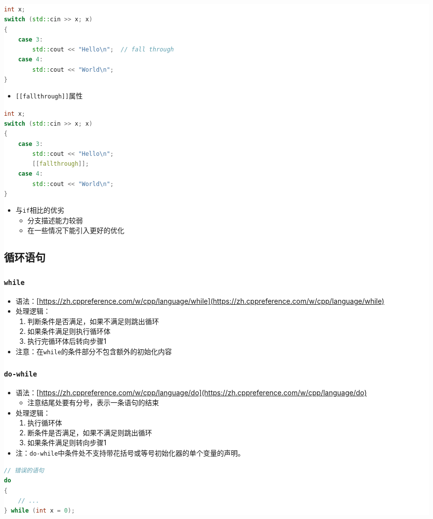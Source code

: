 ```c++
int x;
switch (std::cin >> x; x)
{
    case 3:
        std::cout << "Hello\n";  // fall through
    case 4:
        std::cout << "World\n";
}
```

- `[[fallthrough]]`属性

```c++
int x;
switch (std::cin >> x; x)
{
    case 3:
        std::cout << "Hello\n";
        [[fallthrough]];
    case 4:
        std::cout << "World\n";
}
```

- 与`if`相比的优劣
  - 分支描述能力较弱
  - 在一些情况下能引入更好的优化

## 循环语句

### `while`

- 语法：[https://zh.cppreference.com/w/cpp/language/while](https://zh.cppreference.com/w/cpp/language/while)
- 处理逻辑：
  1. 判断条件是否满足，如果不满足则跳出循环
  2. 如果条件满足则执行循环体
  3. 执行完循环体后转向步骤1
- 注意：在`while`的条件部分不包含额外的初始化内容

### `do-while`

- 语法：[https://zh.cppreference.com/w/cpp/language/do](https://zh.cppreference.com/w/cpp/language/do)
  - 注意结尾处要有分号，表示一条语句的结束
- 处理逻辑：
  1. 执行循环体
  2. 断条件是否满足，如果不满足则跳出循环
  3. 如果条件满足则转向步骤1
- 注：`do-while`中条件处不支持带花括号或等号初始化器的单个变量的声明。

```c++
// 错误的语句
do
{
    // ...
} while (int x = 0);
```
